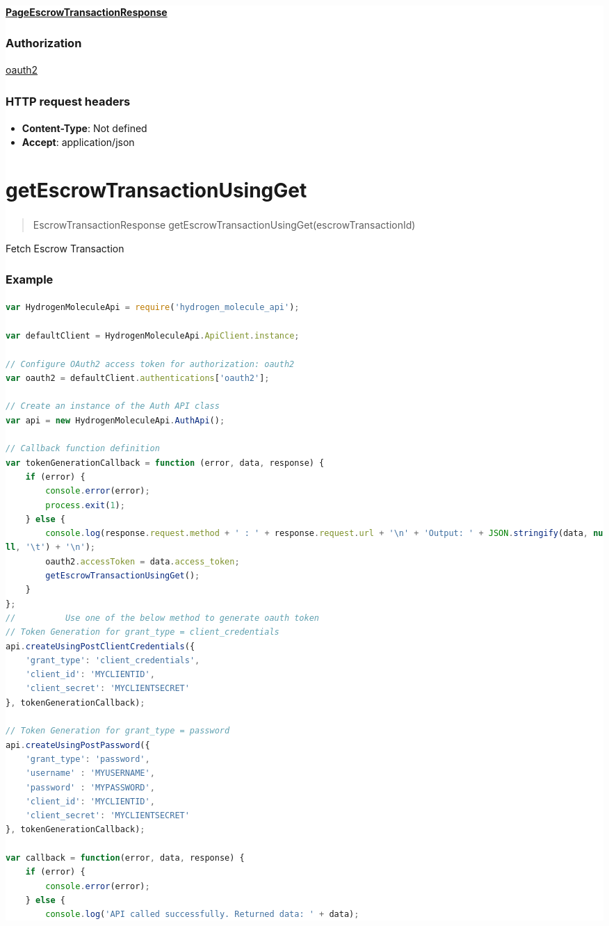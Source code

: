 [**PageEscrowTransactionResponse**](PageEscrowTransactionResponse.md)

### Authorization

[oauth2](../README.md#oauth2)

### HTTP request headers

 - **Content-Type**: Not defined
 - **Accept**: application/json

<a name="getEscrowTransactionUsingGet"></a>
# **getEscrowTransactionUsingGet**
> EscrowTransactionResponse getEscrowTransactionUsingGet(escrowTransactionId)

Fetch Escrow Transaction

### Example
```javascript
var HydrogenMoleculeApi = require('hydrogen_molecule_api');

var defaultClient = HydrogenMoleculeApi.ApiClient.instance;

// Configure OAuth2 access token for authorization: oauth2
var oauth2 = defaultClient.authentications['oauth2'];

// Create an instance of the Auth API class
var api = new HydrogenMoleculeApi.AuthApi();

// Callback function definition
var tokenGenerationCallback = function (error, data, response) {
    if (error) {
        console.error(error);
        process.exit(1);
    } else {
        console.log(response.request.method + ' : ' + response.request.url + '\n' + 'Output: ' + JSON.stringify(data, null, '\t') + '\n');
        oauth2.accessToken = data.access_token;
        getEscrowTransactionUsingGet();
    }
};
//          Use one of the below method to generate oauth token        
// Token Generation for grant_type = client_credentials
api.createUsingPostClientCredentials({
    'grant_type': 'client_credentials',
    'client_id': 'MYCLIENTID',
    'client_secret': 'MYCLIENTSECRET'
}, tokenGenerationCallback);

// Token Generation for grant_type = password
api.createUsingPostPassword({
    'grant_type': 'password',
    'username' : 'MYUSERNAME',
    'password' : 'MYPASSWORD',
    'client_id': 'MYCLIENTID',
    'client_secret': 'MYCLIENTSECRET'
}, tokenGenerationCallback);

var callback = function(error, data, response) {
    if (error) {
        console.error(error);
    } else {
        console.log('API called successfully. Returned data: ' + data);
```